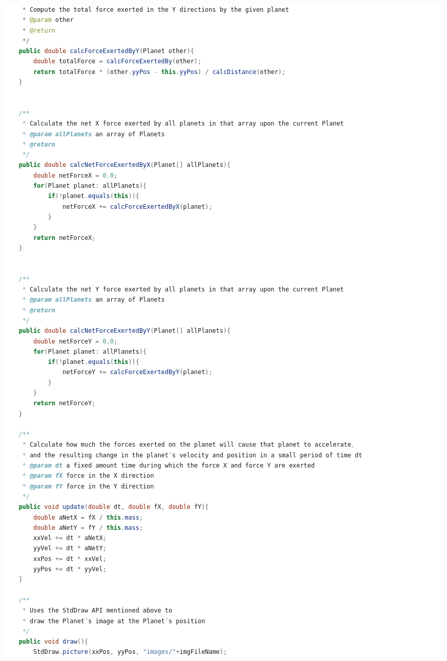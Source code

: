 ```java
     * Compute the total force exerted in the Y directions by the given planet
     * @param other
     * @return
     */
    public double calcForceExertedByY(Planet other){
        double totalForce = calcForceExertedBy(other);
        return totalForce * (other.yyPos - this.yyPos) / calcDistance(other);
    }


    /**
     * Calculate the net X force exerted by all planets in that array upon the current Planet
     * @param allPlanets an array of Planets
     * @return
     */
    public double calcNetForceExertedByX(Planet[] allPlanets){
        double netForceX = 0.0;
        for(Planet planet: allPlanets){
            if(!planet.equals(this)){
                netForceX += calcForceExertedByX(planet);
            }
        }
        return netForceX;
    }


    /**
     * Calculate the net Y force exerted by all planets in that array upon the current Planet
     * @param allPlanets an array of Planets
     * @return
     */
    public double calcNetForceExertedByY(Planet[] allPlanets){
        double netForceY = 0.0;
        for(Planet planet: allPlanets){
            if(!planet.equals(this)){
                netForceY += calcForceExertedByY(planet);
            }
        }
        return netForceY;
    }

    /**
     * Calculate how much the forces exerted on the planet will cause that planet to accelerate,
     * and the resulting change in the planet’s velocity and position in a small period of time dt
     * @param dt a fixed amount time during which the force X and force Y are exerted
     * @param fX force in the X direction
     * @param fY force in the Y direction
     */
    public void update(double dt, double fX, double fY){
        double aNetX = fX / this.mass;
        double aNetY = fY / this.mass;
        xxVel += dt * aNetX;
        yyVel += dt * aNetY;
        xxPos += dt * xxVel;
        yyPos += dt * yyVel;
    }

    /**
     * Uses the StdDraw API mentioned above to
     * draw the Planet’s image at the Planet’s position
     */
    public void draw(){
        StdDraw.picture(xxPos, yyPos, "images/"+imgFileName);
```